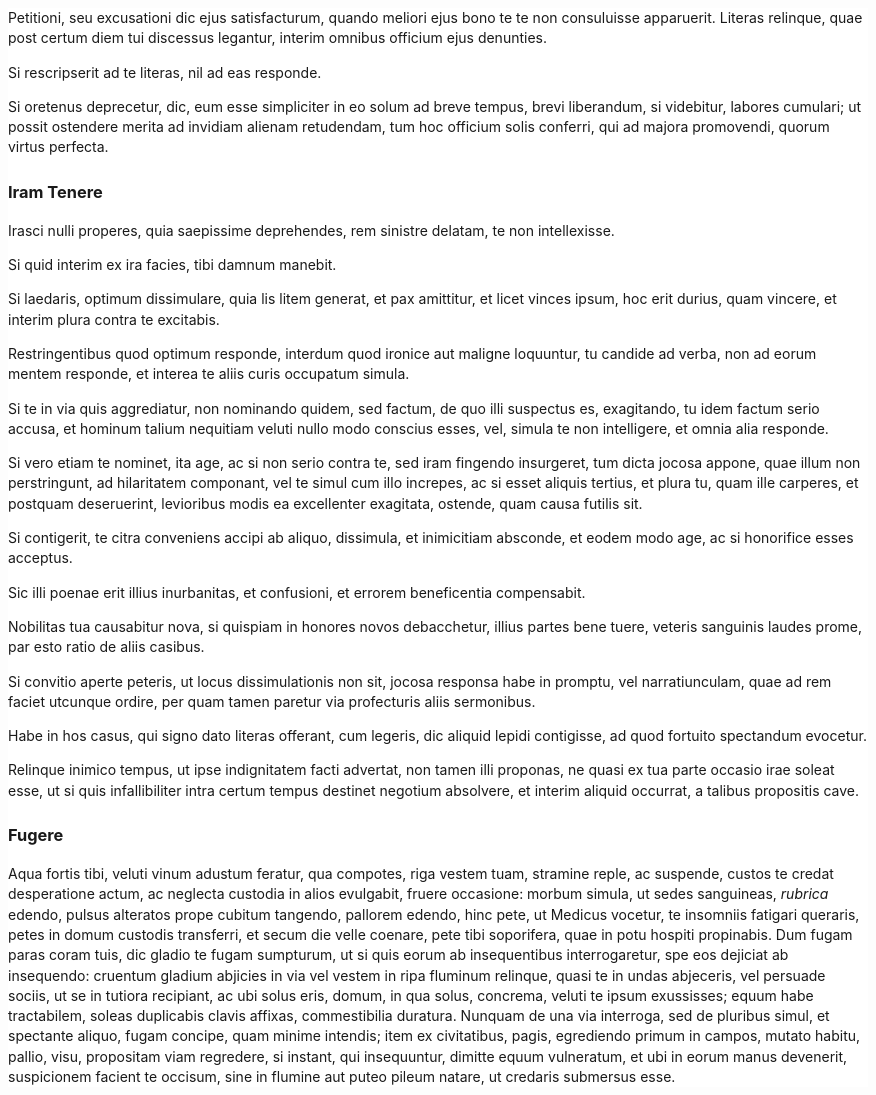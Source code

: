 Petitioni, seu excusationi dic ejus satisfacturum, quando meliori ejus bono te te non consuluisse apparuerit. Literas relinque, quae post certum diem tui discessus legantur, interim omnibus officium ejus denunties.

Si rescripserit ad te literas, nil ad eas responde.

Si oretenus deprecetur, dic, eum esse simpliciter in eo solum ad breve tempus, brevi liberandum, si videbitur, labores cumulari; ut possit ostendere merita ad invidiam alienam retudendam, tum hoc officium solis conferri, qui ad majora promovendi, quorum virtus perfecta.

### Iram Tenere

Irasci nulli properes, quia saepissime deprehendes, rem sinistre delatam, te non intellexisse.

Si quid interim ex ira facies, tibi damnum manebit.

Si laedaris, optimum dissimulare, quia lis litem generat, et pax amittitur, et licet vinces ipsum, hoc erit durius, quam vincere, et interim plura contra te excitabis.

Restringentibus quod optimum responde, interdum quod ironice aut maligne loquuntur, tu candide ad verba, non ad eorum mentem responde, et interea te aliis curis occupatum simula.

Si te in via quis aggrediatur, non nominando quidem, sed factum, de quo illi suspectus es, exagitando, tu idem factum serio accusa, et hominum talium nequitiam veluti nullo modo conscius esses, vel, simula te non intelligere, et omnia alia responde.

Si vero etiam te nominet, ita age, ac si non serio contra te, sed iram fingendo insurgeret, tum dicta jocosa appone, quae illum non perstringunt, ad hilaritatem componant, vel te simul cum illo increpes, ac si esset aliquis tertius, et plura tu, quam ille carperes, et postquam deseruerint, levioribus modis ea excellenter exagitata, ostende, quam causa futilis sit.

Si contigerit, te citra conveniens accipi ab aliquo, dissimula, et inimicitiam absconde, et eodem modo age, ac si honorifice esses acceptus.

Sic illi poenae erit illius inurbanitas, et confusioni, et errorem beneficentia compensabit.

Nobilitas tua causabitur nova, si quispiam in honores novos debacchetur, illius partes bene tuere, veteris sanguinis laudes prome, par esto ratio de aliis casibus.

Si convitio aperte peteris, ut locus dissimulationis non sit, jocosa responsa habe in promptu, vel narratiunculam, quae ad rem faciet utcunque ordire, per quam tamen paretur via profecturis aliis sermonibus.

Habe in hos casus, qui signo dato literas offerant, cum legeris, dic aliquid lepidi contigisse, ad quod fortuito spectandum evocetur.

Relinque inimico tempus, ut ipse indignitatem facti advertat, non tamen illi proponas, ne quasi ex tua parte occasio irae soleat esse, ut si quis infallibiliter intra certum tempus destinet negotium absolvere, et interim aliquid occurrat, a talibus propositis cave.

### Fugere

Aqua fortis tibi, veluti vinum adustum feratur, qua compotes, riga vestem tuam, stramine reple, ac suspende, custos te credat desperatione actum, ac neglecta custodia in alios evulgabit, fruere occasione: morbum simula, ut sedes sanguineas, *rubrica* edendo, pulsus alteratos prope cubitum tangendo, pallorem edendo, hinc pete, ut Medicus vocetur, te insomniis fatigari queraris, petes in domum custodis transferri, et secum die velle coenare, pete tibi soporifera, quae in potu hospiti propinabis. Dum fugam paras coram tuis, dic gladio te fugam sumpturum, ut si quis eorum ab insequentibus interrogaretur, spe eos dejiciat ab insequendo: cruentum gladium abjicies in via vel vestem in ripa fluminum relinque, quasi te in undas abjeceris, vel persuade sociis, ut se in tutiora recipiant, ac ubi solus eris, domum, in qua solus, concrema, veluti te ipsum exussisses; equum habe tractabilem, soleas duplicabis clavis affixas, commestibilia duratura. Nunquam de una via interroga, sed de pluribus simul, et spectante aliquo, fugam concipe, quam minime intendis; item ex civitatibus, pagis, egrediendo primum in campos, mutato habitu, pallio, visu, propositam viam regredere, si instant, qui insequuntur, dimitte equum vulneratum, et ubi in eorum manus devenerit, suspicionem facient te occisum, sine in flumine aut puteo pileum natare, ut credaris submersus esse.
